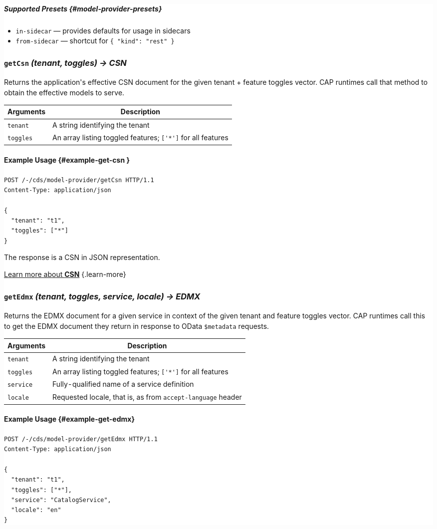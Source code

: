 ##### Supported Presets {#model-provider-presets}

- `in-sidecar` — provides defaults for usage in sidecars
- `from-sidecar` — shortcut for `{ "kind": "rest" }`

### `getCsn` _(tenant, toggles) → CSN_

Returns the application's effective CSN document for the given tenant + feature toggles vector. CAP runtimes call that method to obtain the effective models to serve.

| Arguments |  Description                                                |
| --------- | ----------------------------------------------------------- |
| `tenant`  | A string identifying the tenant                             |
| `toggles` | An array listing toggled features; `['*']` for all features |

#### Example Usage {#example-get-csn }

```http
POST /-/cds/model-provider/getCsn HTTP/1.1
Content-Type: application/json

{
  "tenant": "t1",
  "toggles": ["*"]
}
```

The response is a CSN in JSON representation.

[Learn more about **CSN**](http://localhost:5173/docs/cds/csn) {.learn-more}

### `getEdmx` _(tenant, toggles, service, locale) → EDMX_

Returns the EDMX document for a given service in context of the given tenant and feature toggles vector. CAP runtimes call this to get the EDMX document they return in response to OData `$metadata` requests.

| Arguments |  Description                                                |
| --------- | ----------------------------------------------------------- |
| `tenant`  | A string identifying the tenant                             |
| `toggles` | An array listing toggled features; `['*']` for all features |
| `service` | Fully-qualified name of a service definition                |
| `locale`  | Requested locale, that is, as from `accept-language` header     |

#### Example Usage {#example-get-edmx}

```http
POST /-/cds/model-provider/getEdmx HTTP/1.1
Content-Type: application/json

{
  "tenant": "t1",
  "toggles": ["*"],
  "service": "CatalogService",
  "locale": "en"
}
```
